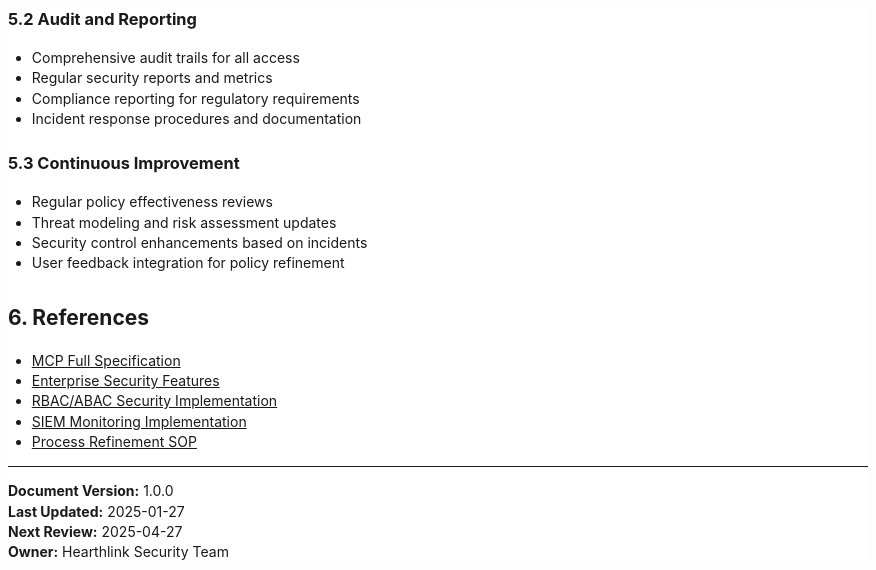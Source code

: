 ### 5.2 Audit and Reporting
- Comprehensive audit trails for all access
- Regular security reports and metrics
- Compliance reporting for regulatory requirements
- Incident response procedures and documentation

### 5.3 Continuous Improvement
- Regular policy effectiveness reviews
- Threat modeling and risk assessment updates
- Security control enhancements based on incidents
- User feedback integration for policy refinement

## 6. References

- [MCP Full Specification](../docs/appendix_e_model_context_protocol_mcp_full_specification.md)
- [Enterprise Security Features](../docs/ENTERPRISE_FEATURES.md)
- [RBAC/ABAC Security Implementation](../src/enterprise/rbac_abac_security.py)
- [SIEM Monitoring Implementation](../src/enterprise/siem_monitoring.py)
- [Process Refinement SOP](../docs/process_refinement.md)

---

**Document Version:** 1.0.0  
**Last Updated:** 2025-01-27  
**Next Review:** 2025-04-27  
**Owner:** Hearthlink Security Team 